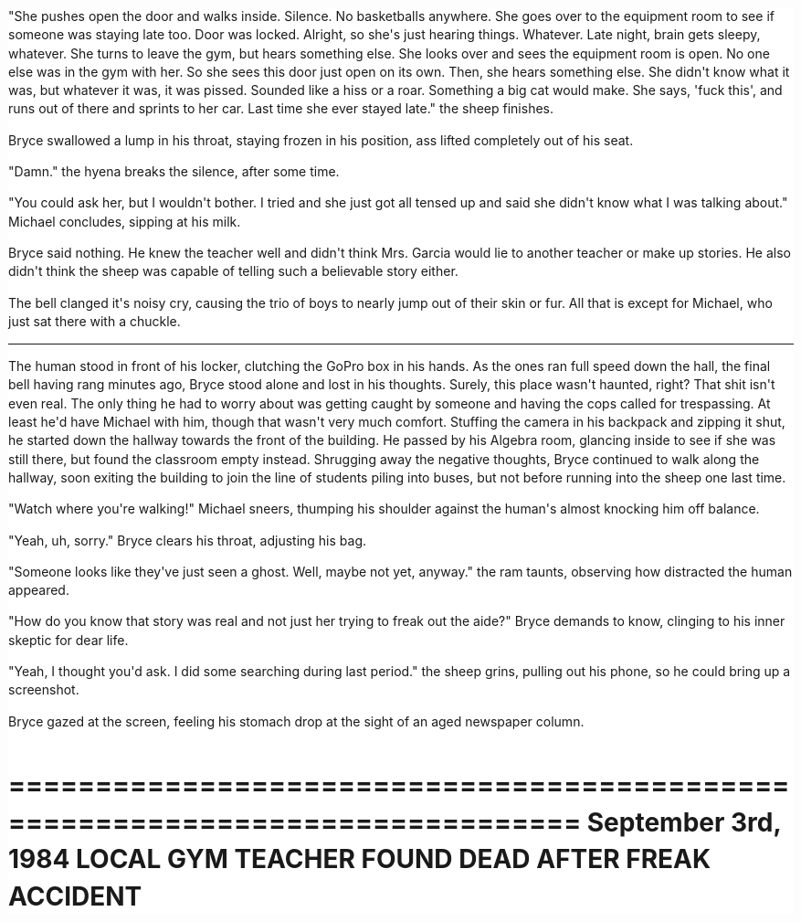 "She pushes open the door and walks inside. Silence. No basketballs anywhere. She goes over to the equipment room to see if someone was staying late too. Door was locked. Alright, so she's just hearing things. Whatever. Late night, brain gets sleepy, whatever. She turns to leave the gym, but hears something else. She looks over and sees the equipment room is open. No one else was in the gym with her. So she sees this door just open on its own. Then, she hears something else. She didn't know what it was, but whatever it was, it was pissed. Sounded like a hiss or a roar. Something a big cat would make. She says, 'fuck this', and runs out of there and sprints to her car. Last time she ever stayed late." the sheep finishes.

Bryce swallowed a lump in his throat, staying frozen in his position, ass lifted completely out of his seat. 

"Damn." the hyena breaks the silence, after some time.

"You could ask her, but I wouldn't bother. I tried and she just got all tensed up and said she didn't know what I was talking about." Michael concludes, sipping at his milk.

Bryce said nothing. He knew the teacher well and didn't think Mrs. Garcia would lie to another teacher or make up stories. He also didn't think the sheep was capable of telling such a believable story either. 

The bell clanged it's noisy cry, causing the trio of boys to nearly jump out of their skin or fur. All that is except for Michael, who just sat there with a chuckle.

--------------------------------------------------------------------------------------------------------------

The human stood in front of his locker, clutching the GoPro box in his hands. As the ones ran full speed down the hall, the final bell having rang minutes ago, Bryce stood alone and lost in his thoughts. Surely, this place wasn't haunted, right? That shit isn't even real. The only thing he had to worry about was getting caught by someone and having the cops called for trespassing. At least he'd have Michael with him, though that wasn't very much comfort. Stuffing the camera in his backpack and zipping it shut, he started down the hallway towards the front of the building. He passed by his Algebra room, glancing inside to see if she was still there, but found the classroom empty instead. Shrugging away the negative thoughts, Bryce continued to walk along the hallway, soon exiting the building to join the line of students piling into buses, but not before running into the sheep one last time.

"Watch where you're walking!" Michael sneers, thumping his shoulder against the human's almost knocking him off balance.

"Yeah, uh, sorry." Bryce clears his throat, adjusting his bag. 

"Someone looks like they've just seen a ghost. Well, maybe not yet, anyway." the ram taunts, observing how distracted the human appeared.

"How do you know that story was real and not just her trying to freak out the aide?" Bryce demands to know, clinging to his inner skeptic for dear life.

"Yeah, I thought you'd ask. I did some searching during last period." the sheep grins, pulling out his phone, so he could bring up a screenshot.

Bryce gazed at the screen, feeling his stomach drop at the sight of an aged newspaper column.

==============================================================================
September 3rd, 1984
LOCAL GYM TEACHER FOUND DEAD AFTER FREAK ACCIDENT
==============================================================================

